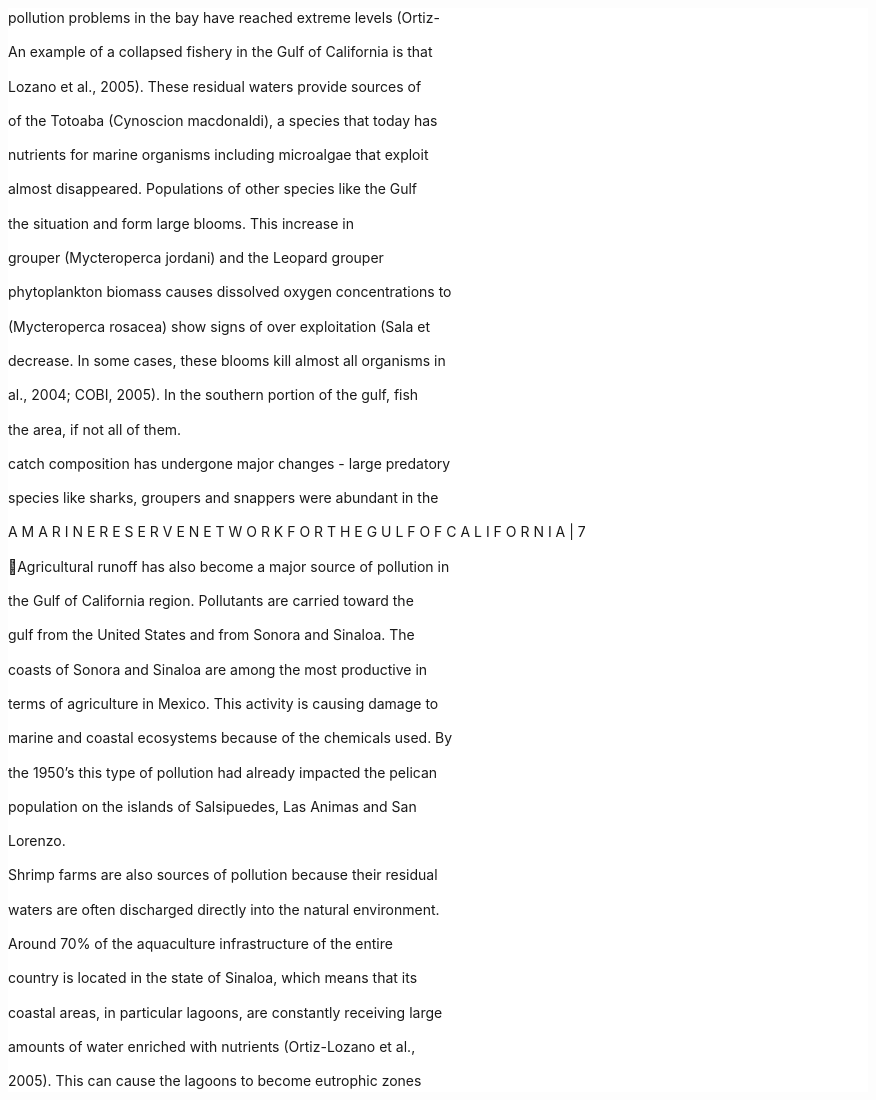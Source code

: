 pollution problems in the bay have reached extreme levels (Ortiz-

An example of a collapsed fishery in the Gulf of California is that

Lozano et al., 2005). These residual waters provide sources of

of the Totoaba (Cynoscion macdonaldi), a species that today has

nutrients for marine organisms including microalgae that exploit

almost disappeared. Populations of other species like the Gulf

the situation and form large blooms. This increase in

grouper (Mycteroperca jordani) and the Leopard grouper

phytoplankton biomass causes dissolved oxygen concentrations to

(Mycteroperca rosacea) show signs of over exploitation (Sala et

decrease. In some cases, these blooms kill almost all organisms in

al., 2004; COBI, 2005). In the southern portion of the gulf, fish

the area, if not all of them.

catch composition has undergone major changes -  large predatory

species like sharks, groupers and snappers were abundant in the

A   M A R I N E   R E S E R V E   N E T W O R K   F O R  T H E   G U L F   O F   C A L I F O R N I A   | 7

Agricultural runoff has also become a major source of pollution in

the Gulf of California region. Pollutants are carried toward the

gulf from the United States and from Sonora and Sinaloa. The

coasts of Sonora and Sinaloa are among the most productive in

terms of agriculture in Mexico. This activity is causing damage to

marine and coastal ecosystems because of the chemicals used. By

the 1950’s this type of pollution had already impacted the pelican

population on the islands of Salsipuedes, Las Animas and San

Lorenzo.

Shrimp farms are also sources of pollution because their residual

waters are often discharged directly into the natural environment.

Around 70% of the aquaculture infrastructure of the entire

country is located in the state of Sinaloa, which means that its

coastal areas, in particular lagoons, are constantly receiving large

amounts of water enriched with nutrients (Ortiz-Lozano et al.,

2005). This can cause the lagoons to become eutrophic zones
